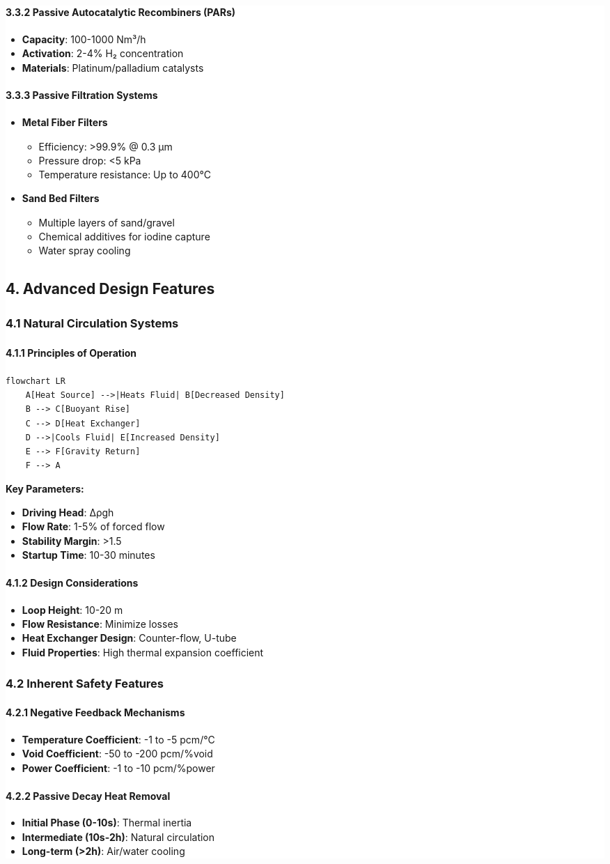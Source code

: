 #### 3.3.2 Passive Autocatalytic Recombiners (PARs)
- **Capacity**: 100-1000 Nm³/h
- **Activation**: 2-4% H₂ concentration
- **Materials**: Platinum/palladium catalysts

#### 3.3.3 Passive Filtration Systems
- **Metal Fiber Filters**
  - Efficiency: >99.9% @ 0.3 μm
  - Pressure drop: <5 kPa
  - Temperature resistance: Up to 400°C

- **Sand Bed Filters**
  - Multiple layers of sand/gravel
  - Chemical additives for iodine capture
  - Water spray cooling

## 4. Advanced Design Features

### 4.1 Natural Circulation Systems

#### 4.1.1 Principles of Operation
```mermaid
flowchart LR
    A[Heat Source] -->|Heats Fluid| B[Decreased Density]
    B --> C[Buoyant Rise]
    C --> D[Heat Exchanger]
    D -->|Cools Fluid| E[Increased Density]
    E --> F[Gravity Return]
    F --> A
```

**Key Parameters:**
- **Driving Head**: Δρgh
- **Flow Rate**: 1-5% of forced flow
- **Stability Margin**: >1.5
- **Startup Time**: 10-30 minutes

#### 4.1.2 Design Considerations
- **Loop Height**: 10-20 m
- **Flow Resistance**: Minimize losses
- **Heat Exchanger Design**: Counter-flow, U-tube
- **Fluid Properties**: High thermal expansion coefficient

### 4.2 Inherent Safety Features

#### 4.2.1 Negative Feedback Mechanisms
- **Temperature Coefficient**: -1 to -5 pcm/°C
- **Void Coefficient**: -50 to -200 pcm/%void
- **Power Coefficient**: -1 to -10 pcm/%power

#### 4.2.2 Passive Decay Heat Removal
- **Initial Phase (0-10s)**: Thermal inertia
- **Intermediate (10s-2h)**: Natural circulation
- **Long-term (>2h)**: Air/water cooling
